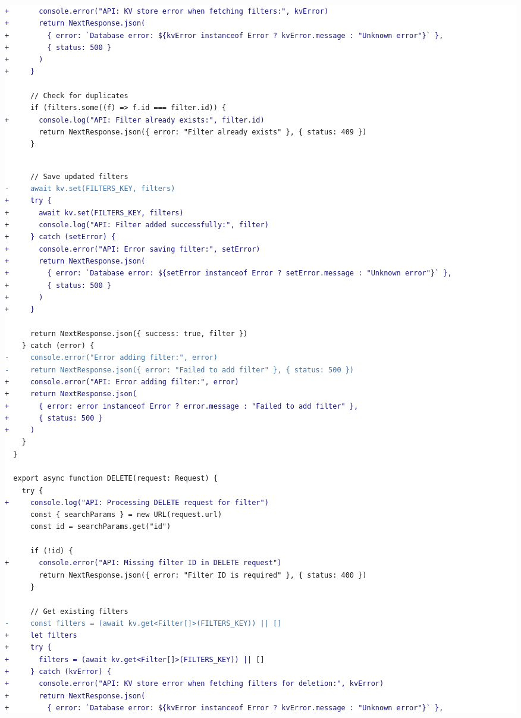 ```diff
+       console.error("API: KV store error when fetching filters:", kvError)
+       return NextResponse.json(
+         { error: `Database error: ${kvError instanceof Error ? kvError.message : "Unknown error"}` }, 
+         { status: 500 }
+       )
+     }
  
      // Check for duplicates
      if (filters.some((f) => f.id === filter.id)) {
+       console.log("API: Filter already exists:", filter.id)
        return NextResponse.json({ error: "Filter already exists" }, { status: 409 })
      }
```

```diff
  
      // Save updated filters
-     await kv.set(FILTERS_KEY, filters)
+     try {
+       await kv.set(FILTERS_KEY, filters)
+       console.log("API: Filter added successfully:", filter)
+     } catch (setError) {
+       console.error("API: Error saving filter:", setError)
+       return NextResponse.json(
+         { error: `Database error: ${setError instanceof Error ? setError.message : "Unknown error"}` }, 
+         { status: 500 }
+       )
+     }
  
      return NextResponse.json({ success: true, filter })
    } catch (error) {
-     console.error("Error adding filter:", error)
-     return NextResponse.json({ error: "Failed to add filter" }, { status: 500 })
+     console.error("API: Error adding filter:", error)
+     return NextResponse.json(
+       { error: error instanceof Error ? error.message : "Failed to add filter" }, 
+       { status: 500 }
+     )
    }
  }
  
  export async function DELETE(request: Request) {
    try {
+     console.log("API: Processing DELETE request for filter")
      const { searchParams } = new URL(request.url)
      const id = searchParams.get("id")
  
      if (!id) {
+       console.error("API: Missing filter ID in DELETE request")
        return NextResponse.json({ error: "Filter ID is required" }, { status: 400 })
      }
  
      // Get existing filters
-     const filters = (await kv.get<Filter[]>(FILTERS_KEY)) || []
+     let filters
+     try {
+       filters = (await kv.get<Filter[]>(FILTERS_KEY)) || []
+     } catch (kvError) {
+       console.error("API: KV store error when fetching filters for deletion:", kvError)
+       return NextResponse.json(
+         { error: `Database error: ${kvError instanceof Error ? kvError.message : "Unknown error"}` }, 
```